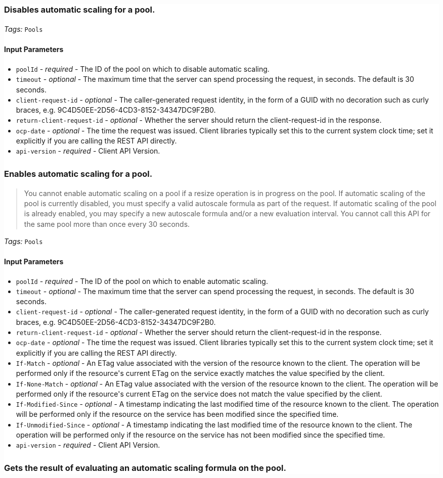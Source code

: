 ### Disables automatic scaling for a pool.

*Tags:* `Pools`

#### Input Parameters
* `poolId` - _required_ - The ID of the pool on which to disable automatic scaling.
* `timeout` - _optional_ - The maximum time that the server can spend processing the request, in seconds. The default is 30 seconds.
* `client-request-id` - _optional_ - The caller-generated request identity, in the form of a GUID with no decoration such as curly braces, e.g. 9C4D50EE-2D56-4CD3-8152-34347DC9F2B0.
* `return-client-request-id` - _optional_ - Whether the server should return the client-request-id in the response.
* `ocp-date` - _optional_ - The time the request was issued. Client libraries typically set this to the current system clock time; set it explicitly if you are calling the REST API directly.
* `api-version` - _required_ - Client API Version.

### Enables automatic scaling for a pool.

> You cannot enable automatic scaling on a pool if a resize operation is in progress on the pool. If automatic scaling of the pool is currently disabled, you must specify a valid autoscale formula as part of the request. If automatic scaling of the pool is already enabled, you may specify a new autoscale formula and/or a new evaluation interval. You cannot call this API for the same pool more than once every 30 seconds.

*Tags:* `Pools`

#### Input Parameters
* `poolId` - _required_ - The ID of the pool on which to enable automatic scaling.
* `timeout` - _optional_ - The maximum time that the server can spend processing the request, in seconds. The default is 30 seconds.
* `client-request-id` - _optional_ - The caller-generated request identity, in the form of a GUID with no decoration such as curly braces, e.g. 9C4D50EE-2D56-4CD3-8152-34347DC9F2B0.
* `return-client-request-id` - _optional_ - Whether the server should return the client-request-id in the response.
* `ocp-date` - _optional_ - The time the request was issued. Client libraries typically set this to the current system clock time; set it explicitly if you are calling the REST API directly.
* `If-Match` - _optional_ - An ETag value associated with the version of the resource known to the client. The operation will be performed only if the resource's current ETag on the service exactly matches the value specified by the client.
* `If-None-Match` - _optional_ - An ETag value associated with the version of the resource known to the client. The operation will be performed only if the resource's current ETag on the service does not match the value specified by the client.
* `If-Modified-Since` - _optional_ - A timestamp indicating the last modified time of the resource known to the client. The operation will be performed only if the resource on the service has been modified since the specified time.
* `If-Unmodified-Since` - _optional_ - A timestamp indicating the last modified time of the resource known to the client. The operation will be performed only if the resource on the service has not been modified since the specified time.
* `api-version` - _required_ - Client API Version.

### Gets the result of evaluating an automatic scaling formula on the pool.
